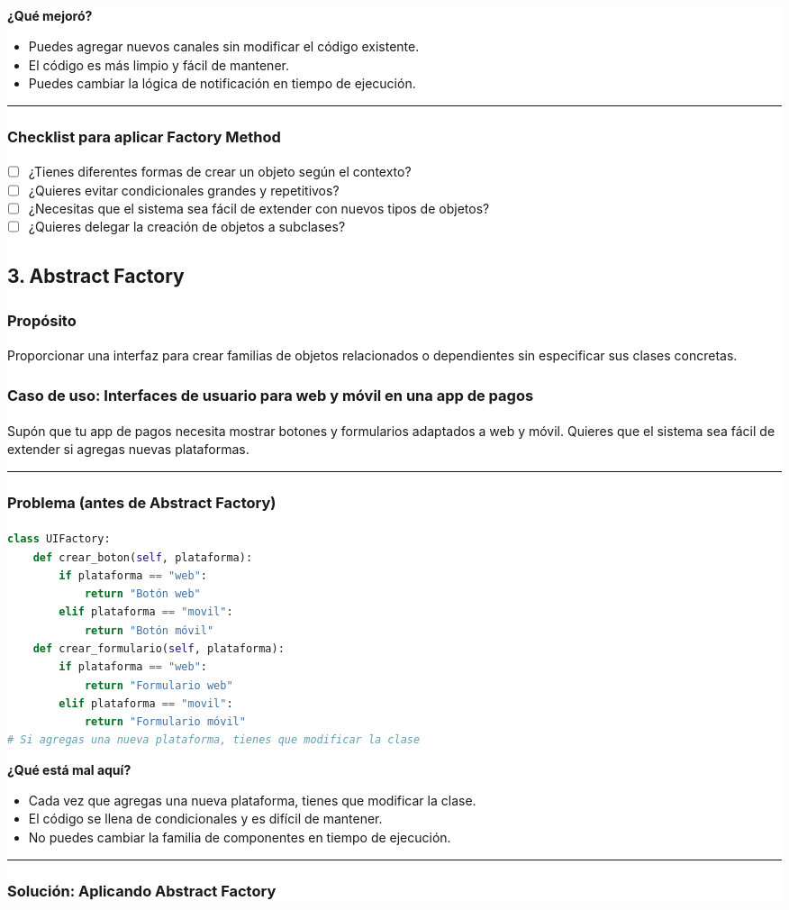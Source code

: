 **¿Qué mejoró?**
- Puedes agregar nuevos canales sin modificar el código existente.
- El código es más limpio y fácil de mantener.
- Puedes cambiar la lógica de notificación en tiempo de ejecución.

---

### Checklist para aplicar Factory Method
- [ ] ¿Tienes diferentes formas de crear un objeto según el contexto?
- [ ] ¿Quieres evitar condicionales grandes y repetitivos?
- [ ] ¿Necesitas que el sistema sea fácil de extender con nuevos tipos de objetos?
- [ ] ¿Quieres delegar la creación de objetos a subclases?

## 3. Abstract Factory

### Propósito
Proporcionar una interfaz para crear familias de objetos relacionados o dependientes sin especificar sus clases concretas.

### Caso de uso: Interfaces de usuario para web y móvil en una app de pagos
Supón que tu app de pagos necesita mostrar botones y formularios adaptados a web y móvil. Quieres que el sistema sea fácil de extender si agregas nuevas plataformas.

---

### Problema (antes de Abstract Factory)

```python
class UIFactory:
    def crear_boton(self, plataforma):
        if plataforma == "web":
            return "Botón web"
        elif plataforma == "movil":
            return "Botón móvil"
    def crear_formulario(self, plataforma):
        if plataforma == "web":
            return "Formulario web"
        elif plataforma == "movil":
            return "Formulario móvil"
# Si agregas una nueva plataforma, tienes que modificar la clase
```

**¿Qué está mal aquí?**
- Cada vez que agregas una nueva plataforma, tienes que modificar la clase.
- El código se llena de condicionales y es difícil de mantener.
- No puedes cambiar la familia de componentes en tiempo de ejecución.

---

### Solución: Aplicando Abstract Factory
